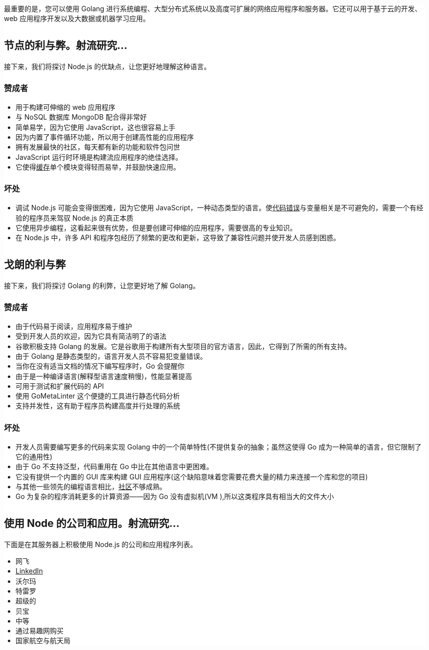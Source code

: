 最重要的是，您可以使用 Golang 进行系统编程、大型分布式系统以及高度可扩展的网络应用程序和服务器。它还可以用于基于云的开发、web 应用程序开发以及大数据或机器学习应用。

## 节点的利与弊。射流研究…

接下来，我们将探讨 Node.js 的优缺点，让您更好地理解这种语言。

### 赞成者

*   用于构建可伸缩的 web 应用程序
*   与 NoSQL 数据库 MongoDB 配合得非常好
*   简单易学，因为它使用 JavaScript，这也很容易上手
*   因为内置了事件循环功能，所以用于创建高性能的应用程序
*   拥有发展最快的社区，每天都有新的功能和软件包问世
*   JavaScript 运行时环境是构建流应用程序的绝佳选择。
*   它使得[缓存](https://kinsta.com/blog/what-is-cache/)单个模块变得轻而易举，并鼓励快速应用。

### 坏处

*   调试 Node.js 可能会变得很困难，因为它使用 JavaScript，一种动态类型的语言。使[代码错误](https://kinsta.com/blog/code-review-tools/)与变量相关是不可避免的，需要一个有经验的程序员来驾驭 Node.js 的真正本质
*   它使用异步编程，这看起来很有优势，但是要创建可伸缩的应用程序，需要很高的专业知识。
*   在 Node.js 中，许多 API 和程序包经历了频繁的更改和更新，这导致了兼容性问题并使开发人员感到困惑。

## 戈朗的利与弊

接下来，我们将探讨 Golang 的利弊，让您更好地了解 Golang。

### 赞成者

*   由于代码易于阅读，应用程序易于维护
*   受到开发人员的欢迎，因为它具有简洁明了的语法
*   谷歌积极支持 Golang 的发展。它是谷歌用于构建所有大型项目的官方语言，因此，它得到了所需的所有支持。
*   由于 Golang 是静态类型的，语言开发人员不容易犯变量错误。
*   当你在没有适当文档的情况下编写程序时，Go 会提醒你
*   由于是一种编译语言(解释型语言速度稍慢)，性能显著提高
*   可用于测试和扩展代码的 API
*   使用 GoMetaLinter 这个便捷的工具进行静态代码分析
*   支持并发性，这有助于程序员构建高度并行处理的系统

### 坏处

*   开发人员需要编写更多的代码来实现 Golang 中的一个简单特性(不提供复杂的抽象；虽然这使得 Go 成为一种简单的语言，但它限制了它的通用性)
*   由于 Go 不支持泛型，代码重用在 Go 中比在其他语言中更困难。
*   它没有提供一个内置的 GUI 库来构建 GUI 应用程序(这个缺陷意味着您需要花费大量的精力来连接一个库和您的项目)
*   与其他一些领先的编程语言相比，[社区](https://kinsta.com/learn/wordpress-communities/)不够成熟。
*   Go 为复杂的程序消耗更多的计算资源——因为 Go 没有虚拟机(VM ),所以这类程序具有相当大的文件大小

## 使用 Node 的公司和应用。射流研究…

下面是在其服务器上积极使用 Node.js 的公司和应用程序列表。

*   网飞
*   [LinkedIn](https://kinsta.com/blog/linkedin-statistics/)
*   沃尔玛
*   特雷罗
*   超级的
*   贝宝
*   中等
*   通过易趣网购买
*   国家航空与航天局
